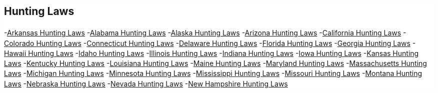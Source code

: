



## Hunting Laws

-[Arkansas Hunting Laws](https://github.com/universityofguns/laws/blob/main/hunting-laws/Arkansas-Hunting-Laws.md)
-[Alabama Hunting Laws](https://github.com/universityofguns/laws/blob/main/hunting-laws/Alabama-Hunting-Laws.md)
-[Alaska Hunting Laws](https://github.com/universityofguns/laws/blob/main/hunting-laws/Alaska-Hunting-Laws.md)
-[Arizona Hunting Laws](https://github.com/universityofguns/laws/blob/main/hunting-laws/Arizona-Hunting-Laws.md)
-[California Hunting Laws](https://github.com/universityofguns/laws/blob/main/hunting-laws/California-Hunting-Laws.md)
-[Colorado Hunting Laws](https://github.com/universityofguns/laws/blob/main/hunting-laws/Colorado-Hunting-Laws.md)
-[Connecticut Hunting Laws](https://github.com/universityofguns/laws/blob/main/hunting-laws/Connecticut-Hunting-Laws.md)
-[Delaware Hunting Laws](https://github.com/universityofguns/laws/blob/main/hunting-laws/Delaware-Hunting-Laws.md)
-[Florida Hunting Laws](https://github.com/universityofguns/laws/blob/main/hunting-laws/Florida-Hunting-Laws.md)
-[Georgia Hunting Laws](https://github.com/universityofguns/laws/blob/main/hunting-laws/Georgia-Hunting-Laws.md)
-[Hawaii Hunting Laws](https://github.com/universityofguns/laws/blob/main/hunting-laws/Hawaii-Hunting-Laws.md)
-[Idaho Hunting Laws](https://github.com/universityofguns/laws/blob/main/hunting-laws/Idaho-Hunting-Laws.md)
-[Illinois Hunting Laws](https://github.com/universityofguns/laws/blob/main/hunting-laws/Illinois-Hunting-Laws.md)
-[Indiana Hunting Laws](https://github.com/universityofguns/laws/blob/main/hunting-laws/Indiana-Hunting-Laws.md)
-[Iowa Hunting Laws](https://github.com/universityofguns/laws/blob/main/hunting-laws/Iowa-Hunting-Laws.md)
-[Kansas Hunting Laws](https://github.com/universityofguns/laws/blob/main/hunting-laws/Kansas-Hunting-Laws.md)
-[Kentucky Hunting Laws](https://github.com/universityofguns/laws/blob/main/hunting-laws/Kentucky-Hunting-Laws.md)
-[Louisiana Hunting Laws](https://github.com/universityofguns/laws/blob/main/hunting-laws/Louisiana-Hunting-Laws.md)
-[Maine Hunting Laws](https://github.com/universityofguns/laws/blob/main/hunting-laws/Maine-Hunting-Laws.md)
-[Maryland Hunting Laws](https://github.com/universityofguns/laws/blob/main/hunting-laws/Maryland-Hunting-Laws.md)
-[Massachusetts Hunting Laws](https://github.com/universityofguns/laws/blob/main/hunting-laws/Massachusetts-Hunting-Laws.md)
-[Michigan Hunting Laws](https://github.com/universityofguns/laws/blob/main/hunting-laws/Michigan-Hunting-Laws.md)
-[Minnesota Hunting Laws](https://github.com/universityofguns/laws/blob/main/hunting-laws/Minnesota-Hunting-Laws.md)
-[Mississippi Hunting Laws](https://github.com/universityofguns/laws/blob/main/hunting-laws/Mississippi-Hunting-Laws.md)
-[Missouri Hunting Laws](https://github.com/universityofguns/laws/blob/main/hunting-laws/Missouri-Hunting-Laws.md)
-[Montana Hunting Laws](https://github.com/universityofguns/laws/blob/main/hunting-laws/Montana-Hunting-Laws.md)
-[Nebraska Hunting Laws](https://github.com/universityofguns/laws/blob/main/hunting-laws/Nebraska-Hunting-Laws.md)
-[Nevada Hunting Laws](https://github.com/universityofguns/laws/blob/main/hunting-laws/Nevada-Hunting-Laws.md)
-[New Hampshire Hunting Laws](https://github.com/universityofguns/laws/blob/main/hunting-laws/New-Hampshire-Hunting-Laws.md)